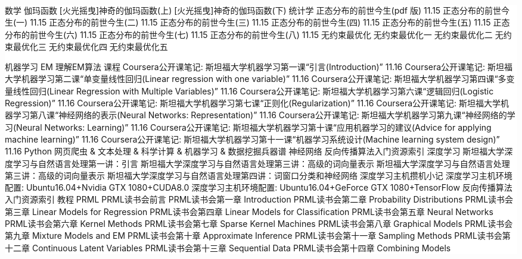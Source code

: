 数学
    伽玛函数
        [火光摇曳]神奇的伽玛函数(上)
        [火光摇曳]神奇的伽玛函数(下)
    统计学
        正态分布的前世今生(pdf 版) 11.15
        正态分布的前世今生(一) 11.15
        正态分布的前世今生(二) 11.15
        正态分布的前世今生(三) 11.15
        正态分布的前世今生(四) 11.15
        正态分布的前世今生(五) 11.15
        正态分布的前世今生(六) 11.15
        正态分布的前世今生(七) 11.15
        正态分布的前世今生(八) 11.15
    无约束最优化
        无约束最优化一
        无约束最优化二
        无约束最优化三
        无约束最优化四
        无约束最优化五

机器学习
    EM
        理解EM算法
    课程
        Coursera公开课笔记: 斯坦福大学机器学习第一课“引言(Introduction)” 11.16
        Coursera公开课笔记: 斯坦福大学机器学习第二课“单变量线性回归(Linear regression with one variable)” 11.16
        Coursera公开课笔记: 斯坦福大学机器学习第四课“多变量线性回归(Linear Regression with Multiple Variables)” 11.16
        Coursera公开课笔记: 斯坦福大学机器学习第六课“逻辑回归(Logistic Regression)” 11.16
        Coursera公开课笔记: 斯坦福大学机器学习第七课“正则化(Regularization)” 11.16
        Coursera公开课笔记: 斯坦福大学机器学习第八课“神经网络的表示(Neural Networks: Representation)” 11.16
        Coursera公开课笔记: 斯坦福大学机器学习第九课“神经网络的学习(Neural Networks: Learning)” 11.16
        Coursera公开课笔记: 斯坦福大学机器学习第十课“应用机器学习的建议(Advice for applying machine learning)” 11.16
        Coursera公开课笔记: 斯坦福大学机器学习第十一课“机器学习系统设计(Machine learning system design)” 11.16
        Python 网页爬虫 & 文本处理 & 科学计算 & 机器学习 & 数据挖掘兵器谱
    神经网络
        反向传播算法入门资源索引
    深度学习
        斯坦福大学深度学习与自然语言处理第一讲：引言
        斯坦福大学深度学习与自然语言处理第三讲：高级的词向量表示
        斯坦福大学深度学习与自然语言处理第三讲：高级的词向量表示
        斯坦福大学深度学习与自然语言处理第四讲：词窗口分类和神经网络
        深度学习主机攒机小记
        深度学习主机环境配置: Ubuntu16.04+Nvidia GTX 1080+CUDA8.0
        深度学习主机环境配置: Ubuntu16.04+GeForce GTX 1080+TensorFlow
        反向传播算法入门资源索引
    教程
        PRML
            PRML读书会前言
            PRML读书会第一章 Introduction
            PRML读书会第二章 Probability Distributions
            PRML读书会第三章 Linear Models for Regression
            PRML读书会第四章 Linear Models for Classification
            PRML读书会第五章 Neural Networks
            PRML读书会第六章 Kernel Methods
            PRML读书会第七章 Sparse Kernel Machines
            PRML读书会第八章 Graphical Models
            PRML读书会第九章 Mixture Models and EM
            PRML读书会第十章 Approximate Inference
            PRML读书会第十一章 Sampling Methods
            PRML读书会第十二章 Continuous Latent Variables
            PRML读书会第十三章 Sequential Data
            PRML读书会第十四章 Combining Models
